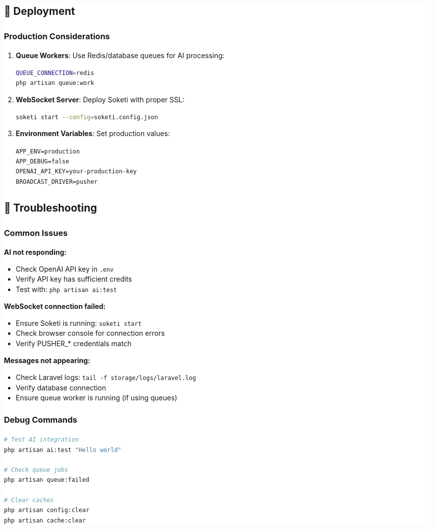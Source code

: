 ## 🚀 Deployment

### Production Considerations

1. **Queue Workers**: Use Redis/database queues for AI processing:
   ```bash
   QUEUE_CONNECTION=redis
   php artisan queue:work
   ```

2. **WebSocket Server**: Deploy Soketi with proper SSL:
   ```bash
   soketi start --config=soketi.config.json
   ```

3. **Environment Variables**: Set production values:
   ```env
   APP_ENV=production
   APP_DEBUG=false
   OPENAI_API_KEY=your-production-key
   BROADCAST_DRIVER=pusher
   ```

## 🐛 Troubleshooting

### Common Issues

**AI not responding:**
- Check OpenAI API key in `.env`
- Verify API key has sufficient credits
- Test with: `php artisan ai:test`

**WebSocket connection failed:**
- Ensure Soketi is running: `soketi start`
- Check browser console for connection errors
- Verify PUSHER_* credentials match

**Messages not appearing:**
- Check Laravel logs: `tail -f storage/logs/laravel.log`
- Verify database connection
- Ensure queue worker is running (if using queues)

### Debug Commands

```bash
# Test AI integration
php artisan ai:test "Hello world"

# Check queue jobs
php artisan queue:failed

# Clear caches
php artisan config:clear
php artisan cache:clear
```
